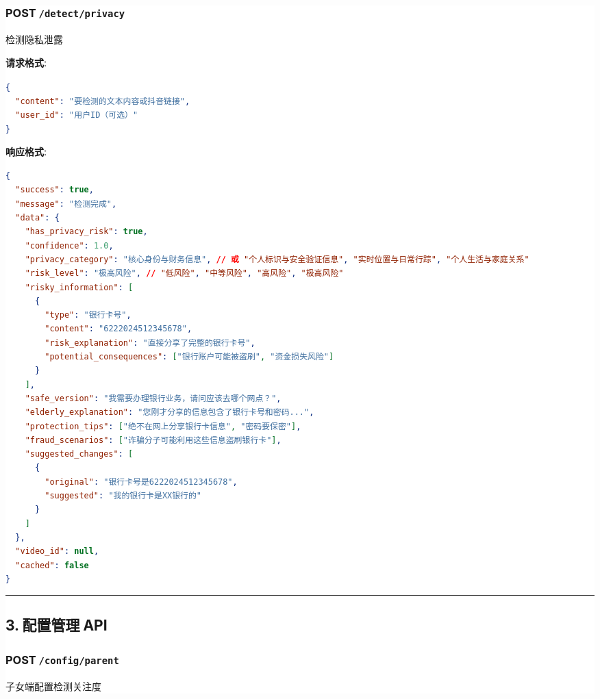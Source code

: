 ### POST `/detect/privacy`
检测隐私泄露

**请求格式**:
```json
{
  "content": "要检测的文本内容或抖音链接",
  "user_id": "用户ID（可选）"
}
```

**响应格式**:
```json
{
  "success": true,
  "message": "检测完成",
  "data": {
    "has_privacy_risk": true,
    "confidence": 1.0,
    "privacy_category": "核心身份与财务信息", // 或 "个人标识与安全验证信息", "实时位置与日常行踪", "个人生活与家庭关系"
    "risk_level": "极高风险", // "低风险", "中等风险", "高风险", "极高风险"
    "risky_information": [
      {
        "type": "银行卡号",
        "content": "6222024512345678",
        "risk_explanation": "直接分享了完整的银行卡号",
        "potential_consequences": ["银行账户可能被盗刷", "资金损失风险"]
      }
    ],
    "safe_version": "我需要办理银行业务，请问应该去哪个网点？",
    "elderly_explanation": "您刚才分享的信息包含了银行卡号和密码...",
    "protection_tips": ["绝不在网上分享银行卡信息", "密码要保密"],
    "fraud_scenarios": ["诈骗分子可能利用这些信息盗刷银行卡"],
    "suggested_changes": [
      {
        "original": "银行卡号是6222024512345678",
        "suggested": "我的银行卡是XX银行的"
      }
    ]
  },
  "video_id": null,
  "cached": false
}
```

---

## 3. 配置管理 API

### POST `/config/parent`
子女端配置检测关注度
